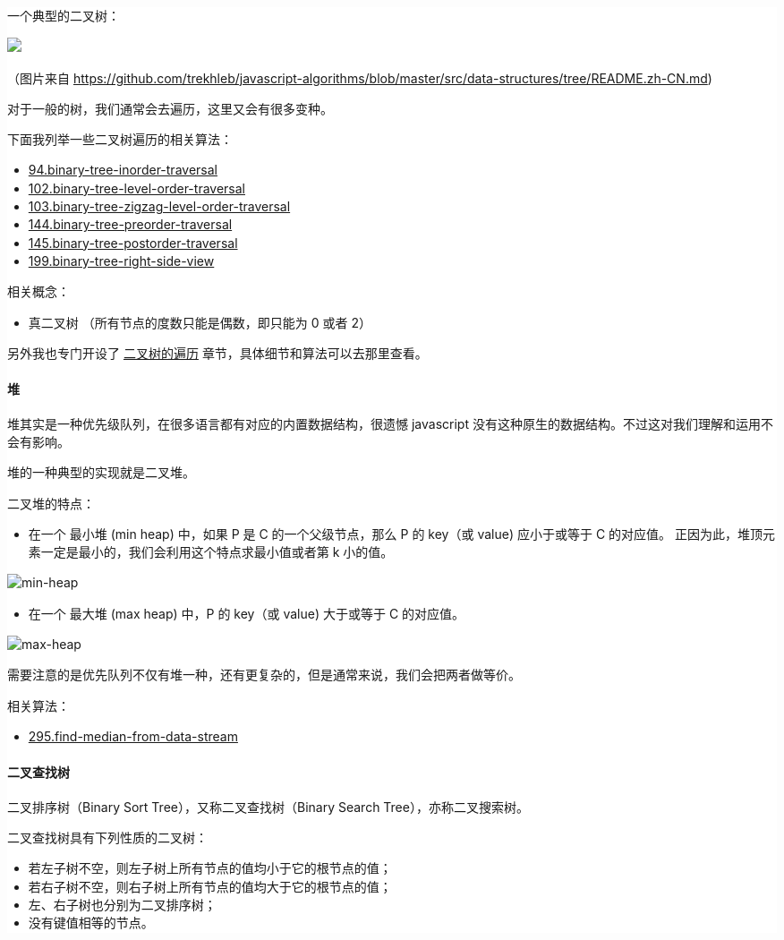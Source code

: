 一个典型的二叉树：

![](https://tva1.sinaimg.cn/large/0081Kckwly1gk7h4obmnkj30rs0muq4k.jpg)

（图片来自 https://github.com/trekhleb/javascript-algorithms/blob/master/src/data-structures/tree/README.zh-CN.md)

对于一般的树，我们通常会去遍历，这里又会有很多变种。

下面我列举一些二叉树遍历的相关算法：

- [94.binary-tree-inorder-traversal](../problems/94.binary-tree-inorder-traversal.md)
- [102.binary-tree-level-order-traversal](../problems/102.binary-tree-level-order-traversal.md)
- [103.binary-tree-zigzag-level-order-traversal](../problems/103.binary-tree-zigzag-level-order-traversal.md)
- [144.binary-tree-preorder-traversal](../problems/144.binary-tree-preorder-traversal.md)
- [145.binary-tree-postorder-traversal](../problems/145.binary-tree-postorder-traversal.md)
- [199.binary-tree-right-side-view](../problems/199.binary-tree-right-side-view.md)

相关概念：

- 真二叉树 （所有节点的度数只能是偶数，即只能为 0 或者 2）

另外我也专门开设了 [二叉树的遍历](./binary-tree-traversal.md) 章节，具体细节和算法可以去那里查看。

#### 堆

堆其实是一种优先级队列，在很多语言都有对应的内置数据结构，很遗憾 javascript 没有这种原生的数据结构。不过这对我们理解和运用不会有影响。

堆的一种典型的实现就是二叉堆。

二叉堆的特点：

- 在一个 最小堆 (min heap) 中，如果 P 是 C 的一个父级节点，那么 P 的 key（或 value) 应小于或等于 C 的对应值。
  正因为此，堆顶元素一定是最小的，我们会利用这个特点求最小值或者第 k 小的值。

![min-heap](https://tva1.sinaimg.cn/large/007S8ZIlly1ghlugz10gfj30ca07yjro.jpg)

- 在一个 最大堆 (max heap) 中，P 的 key（或 value) 大于或等于 C 的对应值。

![max-heap](https://tva1.sinaimg.cn/large/0081Kckwly1gk7h43x3o8j30dx0ab74q.jpg)

需要注意的是优先队列不仅有堆一种，还有更复杂的，但是通常来说，我们会把两者做等价。

相关算法：

- [295.find-median-from-data-stream](../problems/295.find-median-from-data-stream.md)

#### 二叉查找树

二叉排序树（Binary Sort Tree），又称二叉查找树（Binary Search Tree），亦称二叉搜索树。

二叉查找树具有下列性质的二叉树：

- 若左子树不空，则左子树上所有节点的值均小于它的根节点的值；
- 若右子树不空，则右子树上所有节点的值均大于它的根节点的值；
- 左、右子树也分别为二叉排序树；
- 没有键值相等的节点。
